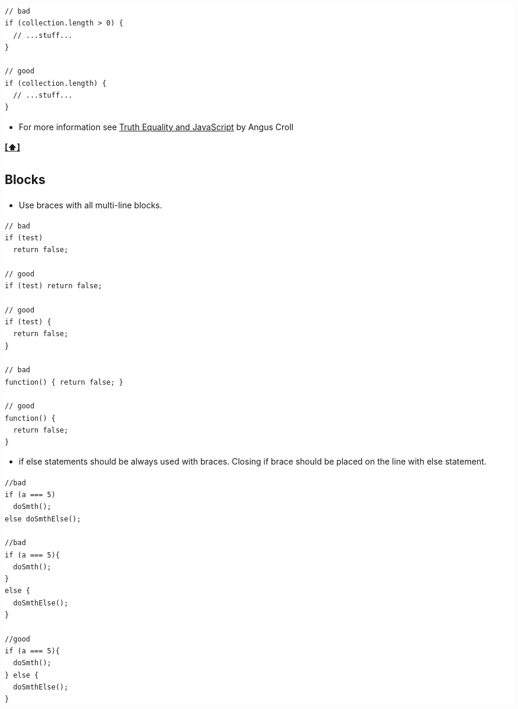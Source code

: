 ~~~
// bad
if (collection.length > 0) {
  // ...stuff...
}

// good
if (collection.length) {
  // ...stuff...
}
~~~

  - For more information see [Truth Equality and JavaScript](http://javascriptweblog.wordpress.com/2011/02/07/truth-equality-and-javascript/#more-2108) by Angus Croll

**[[⬆]](#table-of-contents)**


## Blocks

  - Use braces with all multi-line blocks.

~~~
// bad
if (test)
  return false;

// good
if (test) return false;

// good
if (test) {
  return false;
}

// bad
function() { return false; }

// good
function() {
  return false;
}
~~~

  - if else statements should be always used with braces. Closing if brace should
  be placed on the line with else statement.

~~~
//bad
if (a === 5)
  doSmth();
else doSmthElse();

//bad
if (a === 5){
  doSmth();
}
else {
  doSmthElse();
}

//good
if (a === 5){
  doSmth();
} else {
  doSmthElse();
}
~~~